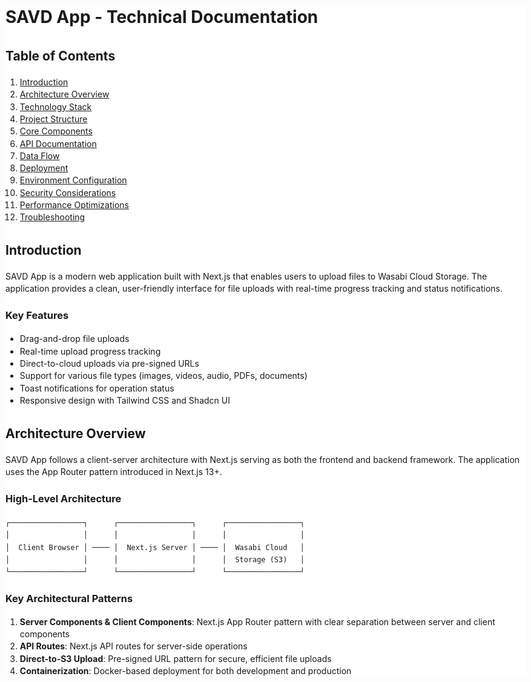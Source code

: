 # SAVD App - Technical Documentation

## Table of Contents

1. [Introduction](#introduction)
2. [Architecture Overview](#architecture-overview)
3. [Technology Stack](#technology-stack)
4. [Project Structure](#project-structure)
5. [Core Components](#core-components)
6. [API Documentation](#api-documentation)
7. [Data Flow](#data-flow)
8. [Deployment](#deployment)
9. [Environment Configuration](#environment-configuration)
10. [Security Considerations](#security-considerations)
11. [Performance Optimizations](#performance-optimizations)
12. [Troubleshooting](#troubleshooting)

## Introduction

SAVD App is a modern web application built with Next.js that enables users to upload files to Wasabi Cloud Storage. The application provides a clean, user-friendly interface for file uploads with real-time progress tracking and status notifications.

### Key Features

- Drag-and-drop file uploads
- Real-time upload progress tracking
- Direct-to-cloud uploads via pre-signed URLs
- Support for various file types (images, videos, audio, PDFs, documents)
- Toast notifications for operation status
- Responsive design with Tailwind CSS and Shadcn UI

## Architecture Overview

SAVD App follows a client-server architecture with Next.js serving as both the frontend and backend framework. The application uses the App Router pattern introduced in Next.js 13+.

### High-Level Architecture

```
┌─────────────────┐      ┌─────────────────┐      ┌─────────────────┐
│                 │      │                 │      │                 │
│  Client Browser │ ──── │  Next.js Server │ ──── │  Wasabi Cloud   │
│                 │      │                 │      │  Storage (S3)   │
└─────────────────┘      └─────────────────┘      └─────────────────┘
```

### Key Architectural Patterns

1. **Server Components & Client Components**: Next.js App Router pattern with clear separation between server and client components
2. **API Routes**: Next.js API routes for server-side operations
3. **Direct-to-S3 Upload**: Pre-signed URL pattern for secure, efficient file uploads
4. **Containerization**: Docker-based deployment for both development and production

